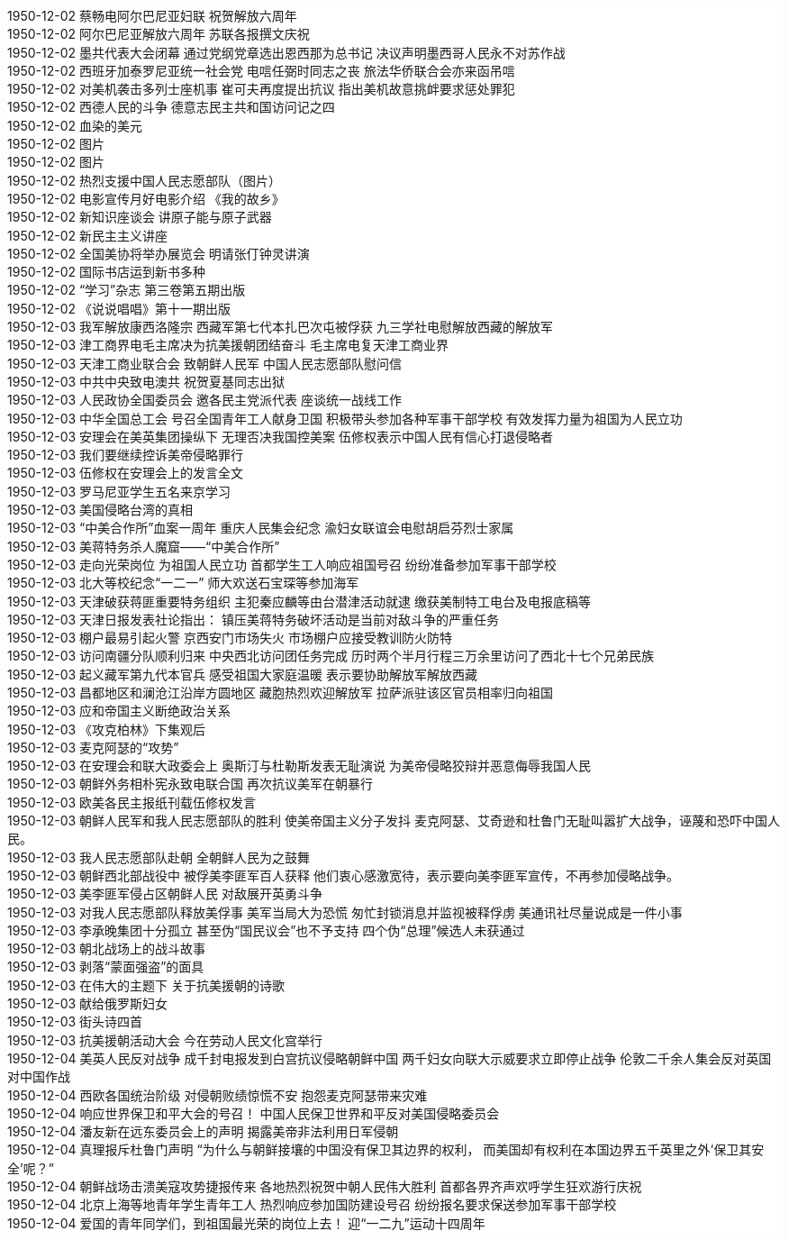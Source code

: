 1950-12-02 蔡畅电阿尔巴尼亚妇联  祝贺解放六周年  
1950-12-02 阿尔巴尼亚解放六周年  苏联各报撰文庆祝  
1950-12-02 墨共代表大会闭幕  通过党纲党章选出恩西那为总书记  决议声明墨西哥人民永不对苏作战  
1950-12-02 西班牙加泰罗尼亚统一社会党  电唁任弼时同志之丧  旅法华侨联合会亦来函吊唁  
1950-12-02 对美机袭击多列士座机事  崔可夫再度提出抗议  指出美机故意挑衅要求惩处罪犯  
1950-12-02 西德人民的斗争  德意志民主共和国访问记之四  
1950-12-02 血染的美元  
1950-12-02 图片  
1950-12-02 图片  
1950-12-02 热烈支援中国人民志愿部队（图片）  
1950-12-02 电影宣传月好电影介绍  《我的故乡》  
1950-12-02 新知识座谈会  讲原子能与原子武器  
1950-12-02 新民主主义讲座  
1950-12-02 全国美协将举办展览会  明请张仃钟灵讲演  
1950-12-02 国际书店运到新书多种  
1950-12-02 “学习”杂志  第三卷第五期出版  
1950-12-02 《说说唱唱》第十一期出版  
1950-12-03 我军解放康西洛隆宗  西藏军第七代本扎巴次屯被俘获  九三学社电慰解放西藏的解放军  
1950-12-03 津工商界电毛主席决为抗美援朝团结奋斗  毛主席电复天津工商业界  
1950-12-03 天津工商业联合会  致朝鲜人民军  中国人民志愿部队慰问信  
1950-12-03 中共中央致电澳共  祝贺夏基同志出狱  
1950-12-03 人民政协全国委员会  邀各民主党派代表  座谈统一战线工作  
1950-12-03 中华全国总工会  号召全国青年工人献身卫国  积极带头参加各种军事干部学校  有效发挥力量为祖国为人民立功  
1950-12-03 安理会在美英集团操纵下  无理否决我国控美案  伍修权表示中国人民有信心打退侵略者  
1950-12-03 我们要继续控诉美帝侵略罪行  
1950-12-03 伍修权在安理会上的发言全文  
1950-12-03 罗马尼亚学生五名来京学习  
1950-12-03 美国侵略台湾的真相  
1950-12-03 “中美合作所”血案一周年  重庆人民集会纪念  渝妇女联谊会电慰胡启芬烈士家属  
1950-12-03 美蒋特务杀人魔窟——“中美合作所”  
1950-12-03 走向光荣岗位  为祖国人民立功  首都学生工人响应祖国号召  纷纷准备参加军事干部学校  
1950-12-03 北大等校纪念“一二一”  师大欢送石宝琛等参加海军  
1950-12-03 天津破获蒋匪重要特务组织  主犯秦应麟等由台潜津活动就逮  缴获美制特工电台及电报底稿等  
1950-12-03 天津日报发表社论指出：  镇压美蒋特务破坏活动是当前对敌斗争的严重任务  
1950-12-03 棚户最易引起火警  京西安门市场失火  市场棚户应接受教训防火防特  
1950-12-03 访问南疆分队顺利归来  中央西北访问团任务完成  历时两个半月行程三万余里访问了西北十七个兄弟民族  
1950-12-03 起义藏军第九代本官兵  感受祖国大家庭温暖  表示要协助解放军解放西藏  
1950-12-03 昌都地区和澜沧江沿岸方圆地区  藏胞热烈欢迎解放军  拉萨派驻该区官员相率归向祖国  
1950-12-03 应和帝国主义断绝政治关系  
1950-12-03 《攻克柏林》下集观后  
1950-12-03 麦克阿瑟的“攻势”  
1950-12-03 在安理会和联大政委会上  奥斯汀与杜勒斯发表无耻演说  为美帝侵略狡辩并恶意侮辱我国人民  
1950-12-03 朝鲜外务相朴宪永致电联合国  再次抗议美军在朝暴行  
1950-12-03 欧美各民主报纸刊载伍修权发言  
1950-12-03 朝鲜人民军和我人民志愿部队的胜利  使美帝国主义分子发抖  麦克阿瑟、艾奇逊和杜鲁门无耻叫嚣扩大战争，诬蔑和恐吓中国人民。  
1950-12-03 我人民志愿部队赴朝  全朝鲜人民为之鼓舞  
1950-12-03 朝鲜西北部战役中  被俘美李匪军百人获释  他们衷心感激宽待，表示要向美李匪军宣传，不再参加侵略战争。  
1950-12-03 美李匪军侵占区朝鲜人民  对敌展开英勇斗争  
1950-12-03 对我人民志愿部队释放美俘事  美军当局大为恐慌  匆忙封锁消息并监视被释俘虏  美通讯社尽量说成是一件小事  
1950-12-03 李承晚集团十分孤立  甚至伪“国民议会”也不予支持  四个伪“总理”候选人未获通过  
1950-12-03 朝北战场上的战斗故事  
1950-12-03 剥落“蒙面强盗”的面具  
1950-12-03 在伟大的主题下   关于抗美援朝的诗歌  
1950-12-03 献给俄罗斯妇女  
1950-12-03 街头诗四首  
1950-12-03 抗美援朝活动大会  今在劳动人民文化宫举行  
1950-12-04 美英人民反对战争  成千封电报发到白宫抗议侵略朝鲜中国  两千妇女向联大示威要求立即停止战争  伦敦二千余人集会反对英国对中国作战  
1950-12-04 西欧各国统治阶级  对侵朝败绩惊慌不安  抱怨麦克阿瑟带来灾难  
1950-12-04 响应世界保卫和平大会的号召！  中国人民保卫世界和平反对美国侵略委员会  
1950-12-04 潘友新在远东委员会上的声明  揭露美帝非法利用日军侵朝  
1950-12-04 真理报斥杜鲁门声明  “为什么与朝鲜接壤的中国没有保卫其边界的权利，  而美国却有权利在本国边界五千英里之外‘保卫其安全’呢？”  
1950-12-04 朝鲜战场击溃美寇攻势捷报传来  各地热烈祝贺中朝人民伟大胜利  首都各界齐声欢呼学生狂欢游行庆祝  
1950-12-04 北京上海等地青年学生青年工人  热烈响应参加国防建设号召  纷纷报名要求保送参加军事干部学校  
1950-12-04 爱国的青年同学们，到祖国最光荣的岗位上去！  迎“一二九”运动十四周年  